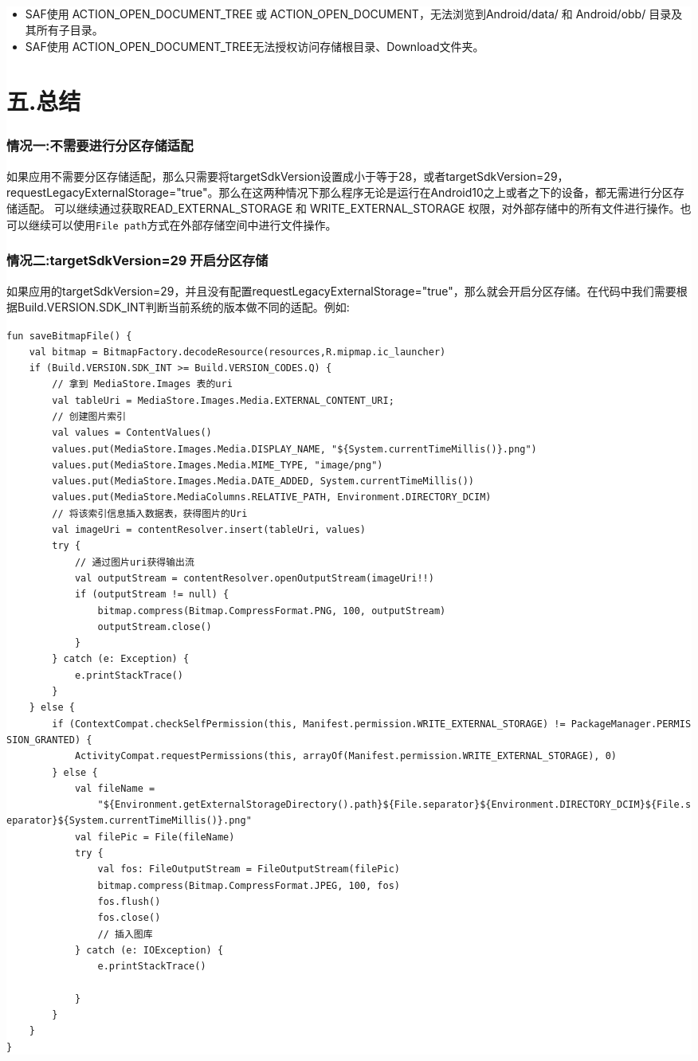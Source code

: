 - SAF使用 ACTION_OPEN_DOCUMENT_TREE 或 ACTION_OPEN_DOCUMENT，无法浏览到Android/data/ 和 Android/obb/ 目录及其所有子目录。
- SAF使用 ACTION_OPEN_DOCUMENT_TREE无法授权访问存储根目录、Download文件夹。

# 五.总结
### 情况一:不需要进行分区存储适配
如果应用不需要分区存储适配，那么只需要将targetSdkVersion设置成小于等于28，或者targetSdkVersion=29，requestLegacyExternalStorage="true"。那么在这两种情况下那么程序无论是运行在Android10之上或者之下的设备，都无需进行分区存储适配。 可以继续通过获取READ_EXTERNAL_STORAGE 和 WRITE_EXTERNAL_STORAGE 权限，对外部存储中的所有文件进行操作。也可以继续可以使用``File path``方式在外部存储空间中进行文件操作。

### 情况二:targetSdkVersion=29 开启分区存储
如果应用的targetSdkVersion=29，并且没有配置requestLegacyExternalStorage="true"，那么就会开启分区存储。在代码中我们需要根据Build.VERSION.SDK_INT判断当前系统的版本做不同的适配。例如:
```
fun saveBitmapFile() {
    val bitmap = BitmapFactory.decodeResource(resources,R.mipmap.ic_launcher)
    if (Build.VERSION.SDK_INT >= Build.VERSION_CODES.Q) {
        // 拿到 MediaStore.Images 表的uri
        val tableUri = MediaStore.Images.Media.EXTERNAL_CONTENT_URI;
        // 创建图片索引
        val values = ContentValues()
        values.put(MediaStore.Images.Media.DISPLAY_NAME, "${System.currentTimeMillis()}.png")
        values.put(MediaStore.Images.Media.MIME_TYPE, "image/png")
        values.put(MediaStore.Images.Media.DATE_ADDED, System.currentTimeMillis())
        values.put(MediaStore.MediaColumns.RELATIVE_PATH, Environment.DIRECTORY_DCIM)
        // 将该索引信息插入数据表，获得图片的Uri
        val imageUri = contentResolver.insert(tableUri, values)
        try {
            // 通过图片uri获得输出流
            val outputStream = contentResolver.openOutputStream(imageUri!!)
            if (outputStream != null) {
                bitmap.compress(Bitmap.CompressFormat.PNG, 100, outputStream)
                outputStream.close()
            }
        } catch (e: Exception) {
            e.printStackTrace()
        }
    } else {
        if (ContextCompat.checkSelfPermission(this, Manifest.permission.WRITE_EXTERNAL_STORAGE) != PackageManager.PERMISSION_GRANTED) {
            ActivityCompat.requestPermissions(this, arrayOf(Manifest.permission.WRITE_EXTERNAL_STORAGE), 0)
        } else {
            val fileName =
                "${Environment.getExternalStorageDirectory().path}${File.separator}${Environment.DIRECTORY_DCIM}${File.separator}${System.currentTimeMillis()}.png"
            val filePic = File(fileName)
            try {
                val fos: FileOutputStream = FileOutputStream(filePic)
                bitmap.compress(Bitmap.CompressFormat.JPEG, 100, fos)
                fos.flush()
                fos.close()
                // 插入图库
            } catch (e: IOException) {
                e.printStackTrace()

            }
        }
    }
}

```